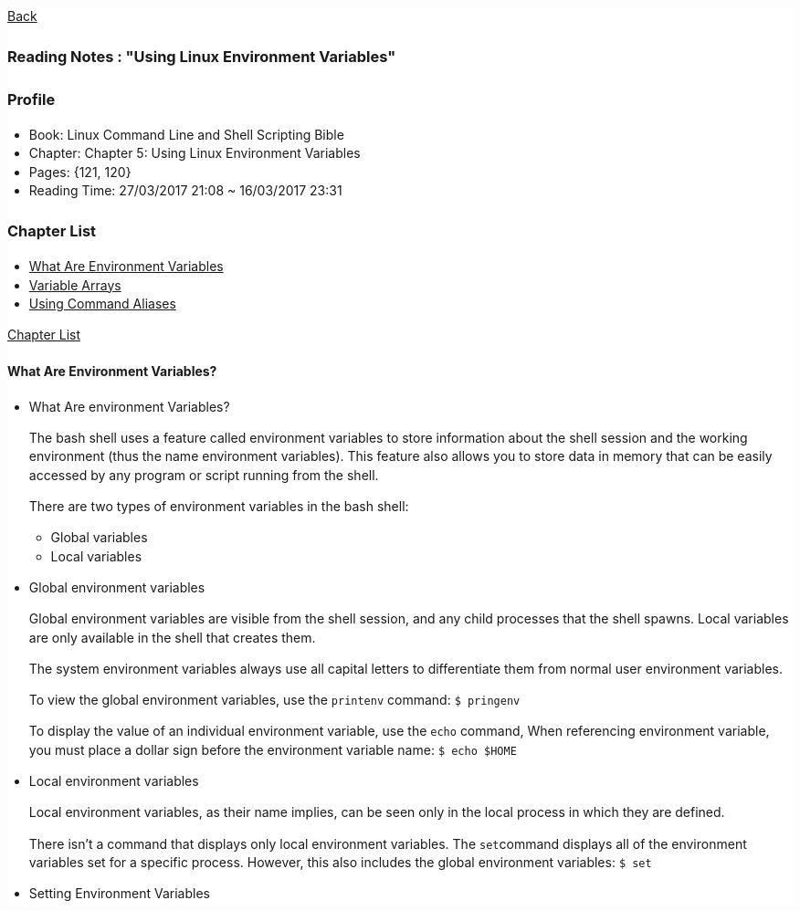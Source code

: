 [Back](index.md)

### Reading Notes : "Using Linux Environment Variables"

### Profile
- Book: Linux Command Line and Shell Scripting Bible
- Chapter: Chapter 5: Using Linux Environment Variables
- Pages: {121, 120}
- Reading Time: 27/03/2017 21:08 ~ 16/03/2017 23:31

<span id="chapterList"></span>
### Chapter List
- [What Are Environment Variables](#WhatAreEnvironmentVariables)
- [Variable Arrays](#VariableArrays)
- [Using Command Aliases](#UsingCommandAliases)

<span id="WhatAreEnvironmentVariables">[Chapter List](#chapterList)</span>
#### What Are Environment Variables?

- What Are environment Variables?

    The bash shell uses a feature called environment variables to store information about the shell session and the working environment (thus the name environment variables). This feature also allows you to store data in memory that can be easily accessed by any program or script running from the shell.

    There are two types of environment variables in the bash shell:
    + Global variables
    + Local variables

- Global environment variables

    Global environment variables are visible from the shell session, and any child processes that the shell spawns. Local variables are only available in the shell that creates them. 

    The system environment variables always use all capital letters to differentiate them from normal user environment variables.

    To view the global environment variables, use the `printenv` command:
        `$ pringenv`

    To display the value of an individual environment variable, use the `echo` command, When referencing environment variable, you must place a dollar sign before the environment variable name:
        `$ echo $HOME`

- Local environment variables

    Local environment variables, as their name implies, can be seen only in the local process in which they are defined.

    There isn’t a command that displays only local environment variables. The `set`command displays all of the environment variables set for a specific process. However, this also includes the global environment variables:
        `$ set`

- Setting Environment Variables
    